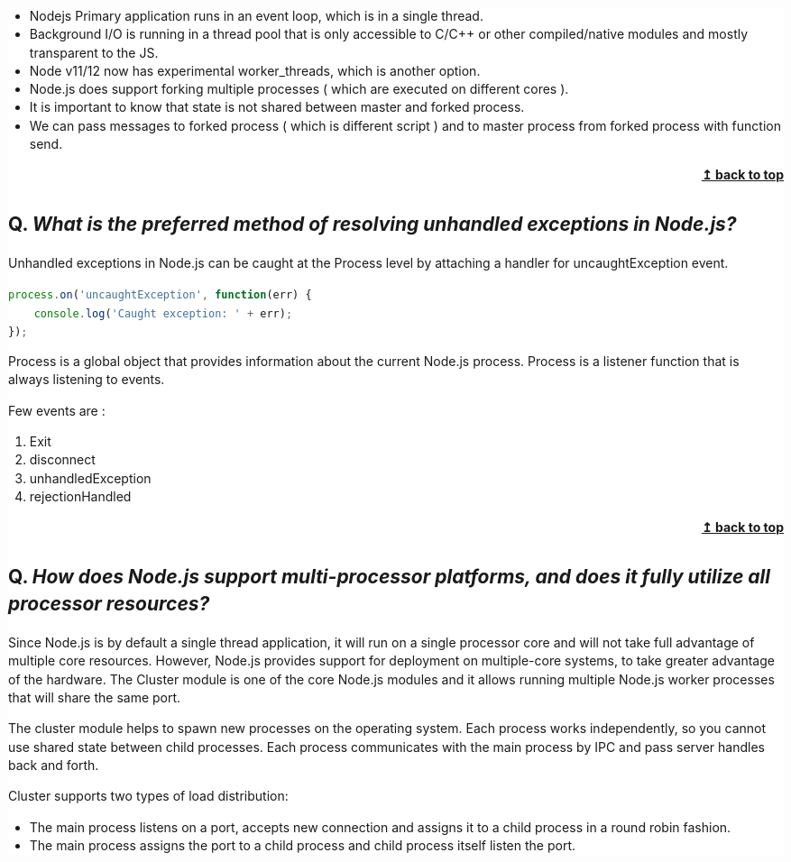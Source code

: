 * Nodejs Primary application runs in an event loop, which is in a single thread.
* Background I/O is running in a thread pool that is only accessible to C/C++ or other compiled/native modules and mostly transparent to the JS.
* Node v11/12 now has experimental worker_threads, which is another option.
* Node.js does support forking multiple processes ( which are executed on different cores ).
* It is important to know that state is not shared between master and forked process.
* We can pass messages to forked process ( which is different script ) and to master process from forked process with function send.

<div align="right">
    <b><a href="#">↥ back to top</a></b>
</div>

## Q. ***What is the preferred method of resolving unhandled exceptions in Node.js?***

Unhandled exceptions in Node.js can be caught at the Process level by attaching a handler for uncaughtException event.

```javascript
process.on('uncaughtException', function(err) {
    console.log('Caught exception: ' + err);
});
```

Process is a global object that provides information about the current Node.js process. Process is a listener function that is always listening to events.

Few events are :

1. Exit
1. disconnect
1. unhandledException
1. rejectionHandled

<div align="right">
    <b><a href="#">↥ back to top</a></b>
</div>

## Q. ***How does Node.js support multi-processor platforms, and does it fully utilize all processor resources?***

Since Node.js is by default a single thread application, it will run on a single processor core and will not take full advantage of multiple core resources. However, Node.js provides support for deployment on multiple-core systems, to take greater advantage of the hardware. The Cluster module is one of the core Node.js modules and it allows running multiple Node.js worker processes that will share the same port.

The cluster module helps to spawn new processes on the operating system. Each process works independently, so you cannot use shared state between child processes. Each process communicates with the main process by IPC and pass server handles back and forth.

Cluster supports two types of load distribution:

* The main process listens on a port, accepts new connection and assigns it to a child process in a round robin fashion.
* The main process assigns the port to a child process and child process itself listen the port.
